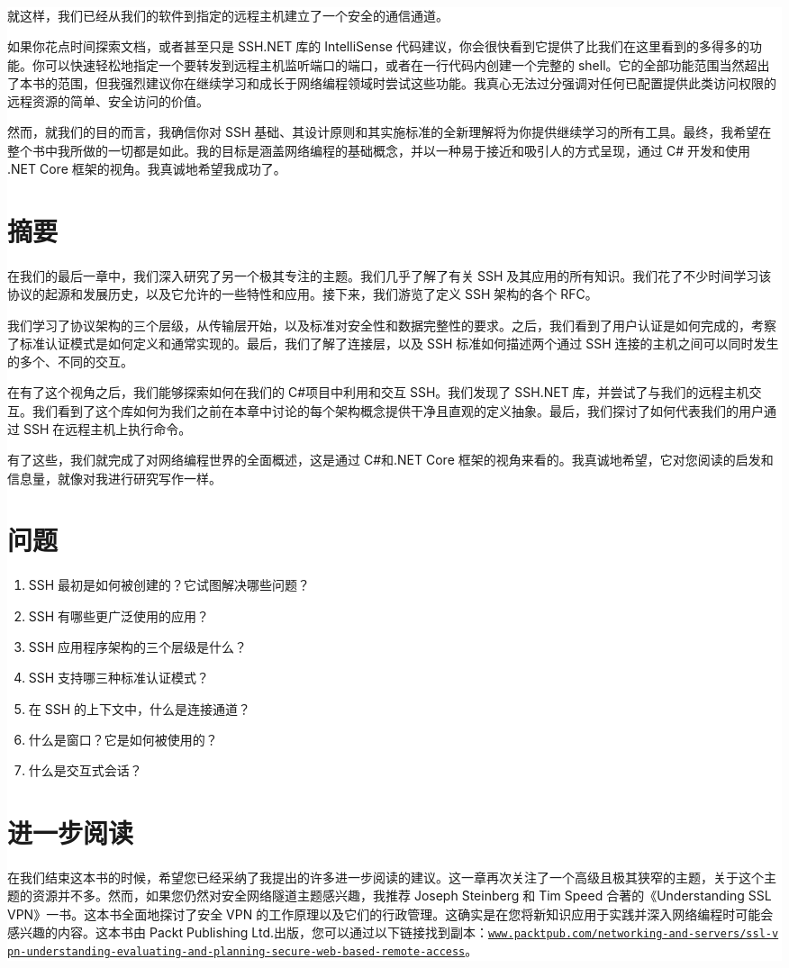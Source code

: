 就这样，我们已经从我们的软件到指定的远程主机建立了一个安全的通信通道。

如果你花点时间探索文档，或者甚至只是 SSH.NET 库的 IntelliSense 代码建议，你会很快看到它提供了比我们在这里看到的多得多的功能。你可以快速轻松地指定一个要转发到远程主机监听端口的端口，或者在一行代码内创建一个完整的 shell。它的全部功能范围当然超出了本书的范围，但我强烈建议你在继续学习和成长于网络编程领域时尝试这些功能。我真心无法过分强调对任何已配置提供此类访问权限的远程资源的简单、安全访问的价值。

然而，就我们的目的而言，我确信你对 SSH 基础、其设计原则和其实施标准的全新理解将为你提供继续学习的所有工具。最终，我希望在整个书中我所做的一切都是如此。我的目标是涵盖网络编程的基础概念，并以一种易于接近和吸引人的方式呈现，通过 C# 开发和使用 .NET Core 框架的视角。我真诚地希望我成功了。

# 摘要

在我们的最后一章中，我们深入研究了另一个极其专注的主题。我们几乎了解了有关 SSH 及其应用的所有知识。我们花了不少时间学习该协议的起源和发展历史，以及它允许的一些特性和应用。接下来，我们游览了定义 SSH 架构的各个 RFC。

我们学习了协议架构的三个层级，从传输层开始，以及标准对安全性和数据完整性的要求。之后，我们看到了用户认证是如何完成的，考察了标准认证模式是如何定义和通常实现的。最后，我们了解了连接层，以及 SSH 标准如何描述两个通过 SSH 连接的主机之间可以同时发生的多个、不同的交互。

在有了这个视角之后，我们能够探索如何在我们的 C#项目中利用和交互 SSH。我们发现了 SSH.NET 库，并尝试了与我们的远程主机交互。我们看到了这个库如何为我们之前在本章中讨论的每个架构概念提供干净且直观的定义抽象。最后，我们探讨了如何代表我们的用户通过 SSH 在远程主机上执行命令。

有了这些，我们就完成了对网络编程世界的全面概述，这是通过 C#和.NET Core 框架的视角来看的。我真诚地希望，它对您阅读的启发和信息量，就像对我进行研究写作一样。

# 问题

1.  SSH 最初是如何被创建的？它试图解决哪些问题？

1.  SSH 有哪些更广泛使用的应用？

1.  SSH 应用程序架构的三个层级是什么？

1.  SSH 支持哪三种标准认证模式？

1.  在 SSH 的上下文中，什么是连接通道？

1.  什么是窗口？它是如何被使用的？

1.  什么是交互式会话？

# 进一步阅读

在我们结束这本书的时候，希望您已经采纳了我提出的许多进一步阅读的建议。这一章再次关注了一个高级且极其狭窄的主题，关于这个主题的资源并不多。然而，如果您仍然对安全网络隧道主题感兴趣，我推荐 Joseph Steinberg 和 Tim Speed 合著的《Understanding SSL VPN》一书。这本书全面地探讨了安全 VPN 的工作原理以及它们的行政管理。这确实是在您将新知识应用于实践并深入网络编程时可能会感兴趣的内容。这本书由 Packt Publishing Ltd.出版，您可以通过以下链接找到副本：[`www.packtpub.com/networking-and-servers/ssl-vpn-understanding-evaluating-and-planning-secure-web-based-remote-access`](https://www.packtpub.com/networking-and-servers/ssl-vpn-understanding-evaluating-and-planning-secure-web-based-remote-access)。

